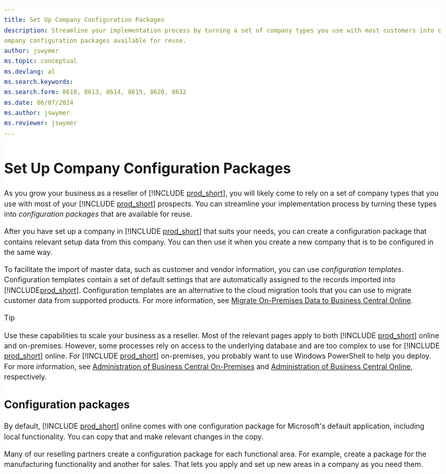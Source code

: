 ```yaml
---
title: Set Up Company Configuration Packages
description: Streamline your implementation process by turning a set of company types you use with most customers into company configuration packages available for reuse.
author: jswymer
ms.topic: conceptual
ms.devlang: al
ms.search.keywords:
ms.search.form: 8610, 8613, 8614, 8615, 8620, 8632
ms.date: 06/07/2024
ms.author: jswymer
ms.reviewer: jswymer
---
```

# Set Up Company Configuration Packages

As you grow your business as a reseller of [!INCLUDE [prod_short](../includes/prod_short.md)], you will likely come to rely on a set of company types that you use with most of your [!INCLUDE [prod_short](../includes/prod_short.md)] prospects. You can streamline your implementation process by turning these types into *configuration packages* that are available for reuse.  

After you have set up a company in [!INCLUDE [prod_short](../includes/prod_short.md)] that suits your needs, you can create a configuration package that contains relevant setup data from this company. You can then use it when you create a new company that is to be configured in the same way.  

To facilitate the import of master data, such as customer and vendor information, you can use *configuration templates*. Configuration templates contain a set of default settings that are automatically assigned to the records imported into [!INCLUDE[prod_short](../includes/prod_short.md)]. Configuration templates are an alternative to the cloud migration tools that you can use to migrate customer data from supported products. For more information, see [Migrate On-Premises Data to Business Central Online](migrate-data.md).

> [!TIP]
> Use these capabilities to scale your business as a reseller. Most of the relevant pages apply to both [!INCLUDE [prod_short](../includes/prod_short.md)] online and on-premises. However, some processes rely on access to the underlying database and are too complex to use for [!INCLUDE [prod_short](../includes/prod_short.md)] online. For [!INCLUDE [prod_short](../includes/prod_short.md)] on-premises, you probably want to use Windows PowerShell to help you deploy. For more information, see [Administration of Business Central On-Premises](administration.md) and [Administration of Business Central Online](tenant-administration.md), respectively.  

## Configuration packages

By default, [!INCLUDE [prod_short](../includes/prod_short.md)] online comes with one configuration package for Microsoft's default application, including local functionality. You can copy that and make relevant changes in the copy.  

Many of our reselling partners create a configuration package for each functional area. For example, create a package for the manufacturing functionality and another for sales. That lets you apply and set up new areas in a company as you need them.  
